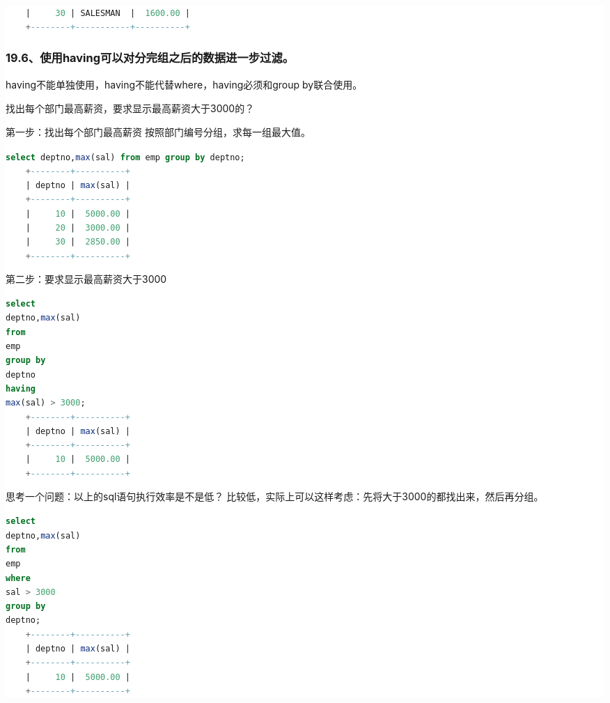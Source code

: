 ```sql
    |     30 | SALESMAN  |  1600.00 |
    +--------+-----------+----------+
```

### 19.6、使用having可以对分完组之后的数据进一步过滤。

having不能单独使用，having不能代替where，having必须和group by联合使用。

找出每个部门最高薪资，要求显示最高薪资大于3000的？

第一步：找出每个部门最高薪资
按照部门编号分组，求每一组最大值。

```sql
select deptno,max(sal) from emp group by deptno;
    +--------+----------+
    | deptno | max(sal) |
    +--------+----------+
    |     10 |  5000.00 |
    |     20 |  3000.00 |
    |     30 |  2850.00 |
    +--------+----------+
```

第二步：要求显示最高薪资大于3000

```sql
select 
deptno,max(sal) 
from 
emp 
group by 
deptno
having
max(sal) > 3000;
    +--------+----------+
    | deptno | max(sal) |
    +--------+----------+
    |     10 |  5000.00 |
    +--------+----------+
```

思考一个问题：以上的sql语句执行效率是不是低？
比较低，实际上可以这样考虑：先将大于3000的都找出来，然后再分组。

```sql
select 
deptno,max(sal)
from
emp
where
sal > 3000
group by
deptno;
    +--------+----------+
    | deptno | max(sal) |
    +--------+----------+
    |     10 |  5000.00 |
    +--------+----------+
```
